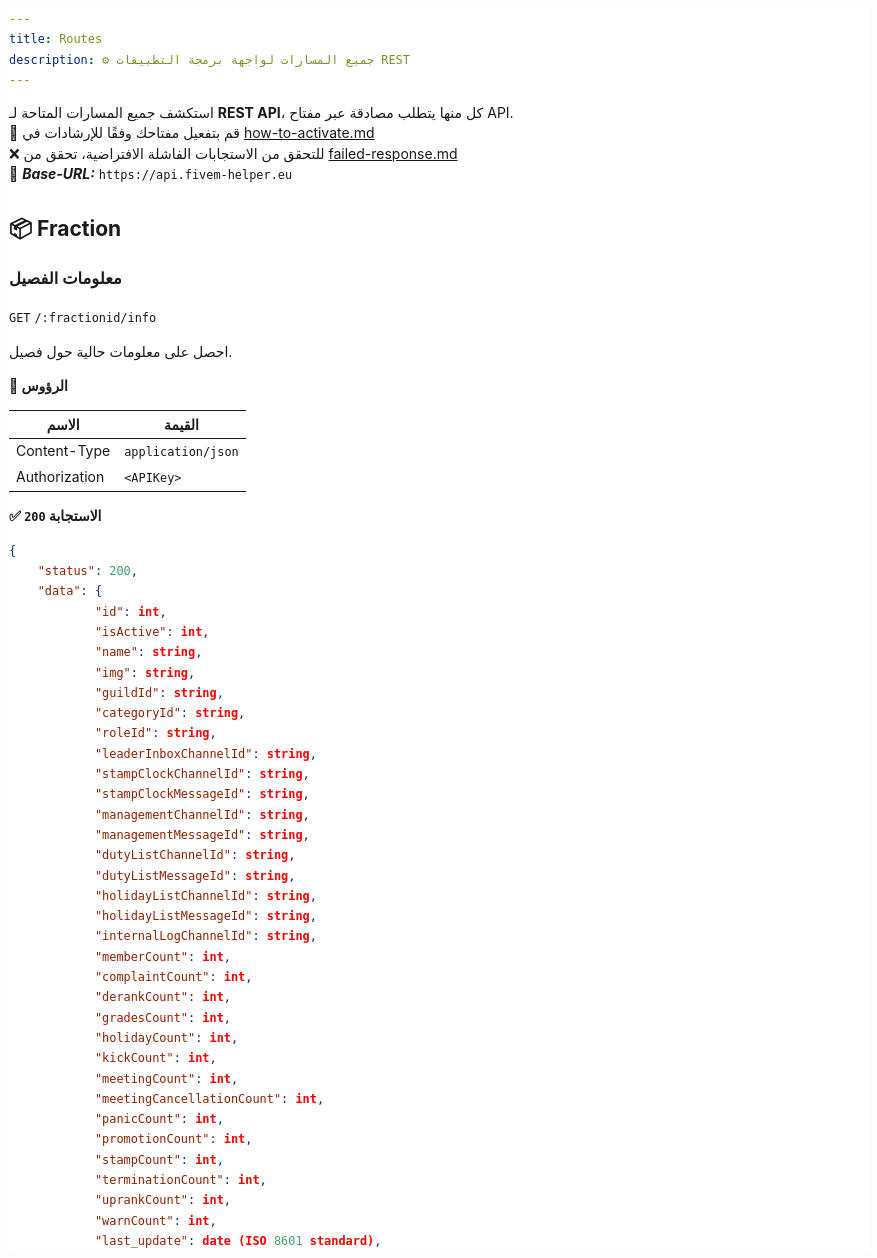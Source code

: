 ```yaml
---
title: Routes
description: ⚙️ جميع المسارات لواجهة برمجة التطبيقات REST
---
```


استكشف جميع المسارات المتاحة لـ **REST API**، كل منها يتطلب مصادقة عبر مفتاح API.  
🔑 قم بتفعيل مفتاحك وفقًا للإرشادات في [how-to-activate.md](how-to-activate.md)  
❌ للتحقق من الاستجابات الفاشلة الافتراضية، تحقق من [failed-response.md](failed-response.md)  
📝 _**Base-URL:**_ `https://api.fivem-helper.eu`


## 📦 Fraction

### معلومات الفصيل
<span className='api-get'>`GET`</span> `/:fractionid/info`

احصل على معلومات حالية حول فصيل.

**🧾 الرؤوس**

| الاسم          | القيمة              |
| ------------- | ------------------ |
| Content-Type  | `application/json` |
| Authorization | `<APIKey>`         |

**✅ الاستجابة `200`**
```json
{
    "status": 200,
    "data": {
            "id": int,
            "isActive": int,
            "name": string,
            "img": string,
            "guildId": string,
            "categoryId": string,
            "roleId": string,
            "leaderInboxChannelId": string,
            "stampClockChannelId": string,
            "stampClockMessageId": string,
            "managementChannelId": string,
            "managementMessageId": string,
            "dutyListChannelId": string,
            "dutyListMessageId": string,
            "holidayListChannelId": string,
            "holidayListMessageId": string,
            "internalLogChannelId": string,
            "memberCount": int,
            "complaintCount": int,
            "derankCount": int,
            "gradesCount": int,
            "holidayCount": int,
            "kickCount": int,
            "meetingCount": int,
            "meetingCancellationCount": int,
            "panicCount": int,
            "promotionCount": int,
            "stampCount": int,
            "terminationCount": int,
            "uprankCount": int,
            "warnCount": int,
            "last_update": date (ISO 8601 standard),
```